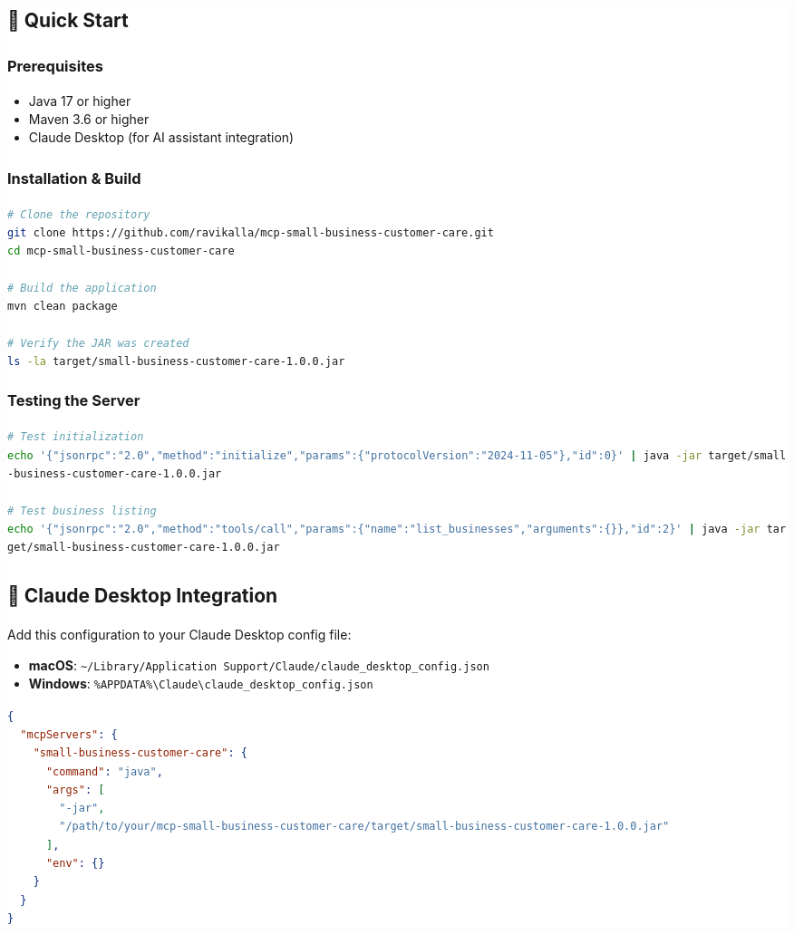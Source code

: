 ## 🚀 Quick Start

### **Prerequisites**
- Java 17 or higher
- Maven 3.6 or higher
- Claude Desktop (for AI assistant integration)

### **Installation & Build**
```bash
# Clone the repository
git clone https://github.com/ravikalla/mcp-small-business-customer-care.git
cd mcp-small-business-customer-care

# Build the application
mvn clean package

# Verify the JAR was created
ls -la target/small-business-customer-care-1.0.0.jar
```

### **Testing the Server**
```bash
# Test initialization
echo '{"jsonrpc":"2.0","method":"initialize","params":{"protocolVersion":"2024-11-05"},"id":0}' | java -jar target/small-business-customer-care-1.0.0.jar

# Test business listing
echo '{"jsonrpc":"2.0","method":"tools/call","params":{"name":"list_businesses","arguments":{}},"id":2}' | java -jar target/small-business-customer-care-1.0.0.jar
```

## 🔧 Claude Desktop Integration

Add this configuration to your Claude Desktop config file:
- **macOS**: `~/Library/Application Support/Claude/claude_desktop_config.json`
- **Windows**: `%APPDATA%\Claude\claude_desktop_config.json`

```json
{
  "mcpServers": {
    "small-business-customer-care": {
      "command": "java",
      "args": [
        "-jar",
        "/path/to/your/mcp-small-business-customer-care/target/small-business-customer-care-1.0.0.jar"
      ],
      "env": {}
    }
  }
}
```

